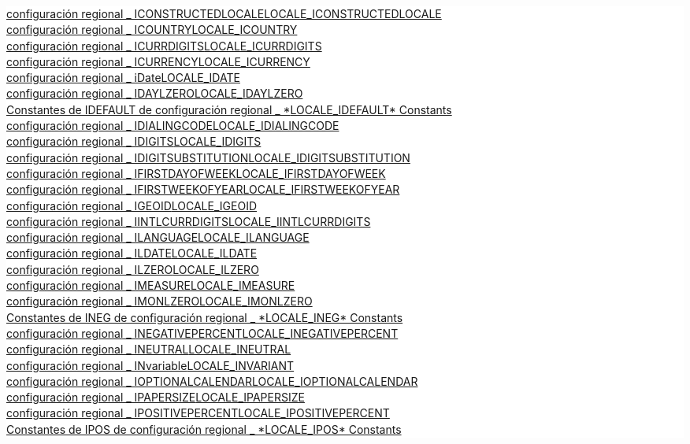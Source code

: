 [<span data-ttu-id="5059c-119">configuración regional \_ ICONSTRUCTEDLOCALE</span><span class="sxs-lookup"><span data-stu-id="5059c-119">LOCALE\_ICONSTRUCTEDLOCALE</span></span>](locale-iconstructedlocale.md)  
[<span data-ttu-id="5059c-120">configuración regional \_ ICOUNTRY</span><span class="sxs-lookup"><span data-stu-id="5059c-120">LOCALE\_ICOUNTRY</span></span>](locale-icountry.md)  
[<span data-ttu-id="5059c-121">configuración regional \_ ICURRDIGITS</span><span class="sxs-lookup"><span data-stu-id="5059c-121">LOCALE\_ICURRDIGITS</span></span>](locale-icurrdigits.md)  
[<span data-ttu-id="5059c-122">configuración regional \_ ICURRENCY</span><span class="sxs-lookup"><span data-stu-id="5059c-122">LOCALE\_ICURRENCY</span></span>](locale-icurrency.md)  
[<span data-ttu-id="5059c-123">configuración regional \_ iDate</span><span class="sxs-lookup"><span data-stu-id="5059c-123">LOCALE\_IDATE</span></span>](locale-idate.md)  
[<span data-ttu-id="5059c-124">configuración regional \_ IDAYLZERO</span><span class="sxs-lookup"><span data-stu-id="5059c-124">LOCALE\_IDAYLZERO</span></span>](locale-idaylzero.md)  
[<span data-ttu-id="5059c-125">Constantes de IDEFAULT de configuración regional \_ \*</span><span class="sxs-lookup"><span data-stu-id="5059c-125">LOCALE\_IDEFAULT\* Constants</span></span>](locale-idefault-constants.md)  
[<span data-ttu-id="5059c-126">configuración regional \_ IDIALINGCODE</span><span class="sxs-lookup"><span data-stu-id="5059c-126">LOCALE\_IDIALINGCODE</span></span>](locale-icountry.md)  
[<span data-ttu-id="5059c-127">configuración regional \_ IDIGITS</span><span class="sxs-lookup"><span data-stu-id="5059c-127">LOCALE\_IDIGITS</span></span>](locale-idigits.md)  
[<span data-ttu-id="5059c-128">configuración regional \_ IDIGITSUBSTITUTION</span><span class="sxs-lookup"><span data-stu-id="5059c-128">LOCALE\_IDIGITSUBSTITUTION</span></span>](locale-idigitsubstitution.md)  
[<span data-ttu-id="5059c-129">configuración regional \_ IFIRSTDAYOFWEEK</span><span class="sxs-lookup"><span data-stu-id="5059c-129">LOCALE\_IFIRSTDAYOFWEEK</span></span>](locale-ifirstdayofweek.md)  
[<span data-ttu-id="5059c-130">configuración regional \_ IFIRSTWEEKOFYEAR</span><span class="sxs-lookup"><span data-stu-id="5059c-130">LOCALE\_IFIRSTWEEKOFYEAR</span></span>](locale-ifirstweekofyear.md)  
[<span data-ttu-id="5059c-131">configuración regional \_ IGEOID</span><span class="sxs-lookup"><span data-stu-id="5059c-131">LOCALE\_IGEOID</span></span>](locale-igeoid.md)  
[<span data-ttu-id="5059c-132">configuración regional \_ IINTLCURRDIGITS</span><span class="sxs-lookup"><span data-stu-id="5059c-132">LOCALE\_IINTLCURRDIGITS</span></span>](locale-iintlcurrdigits.md)  
[<span data-ttu-id="5059c-133">configuración regional \_ ILANGUAGE</span><span class="sxs-lookup"><span data-stu-id="5059c-133">LOCALE\_ILANGUAGE</span></span>](locale-ilanguage.md)  
[<span data-ttu-id="5059c-134">configuración regional \_ ILDATE</span><span class="sxs-lookup"><span data-stu-id="5059c-134">LOCALE\_ILDATE</span></span>](locale-ildate.md)  
[<span data-ttu-id="5059c-135">configuración regional \_ ILZERO</span><span class="sxs-lookup"><span data-stu-id="5059c-135">LOCALE\_ILZERO</span></span>](locale-ilzero.md)  
[<span data-ttu-id="5059c-136">configuración regional \_ IMEASURE</span><span class="sxs-lookup"><span data-stu-id="5059c-136">LOCALE\_IMEASURE</span></span>](locale-imeasure.md)  
[<span data-ttu-id="5059c-137">configuración regional \_ IMONLZERO</span><span class="sxs-lookup"><span data-stu-id="5059c-137">LOCALE\_IMONLZERO</span></span>](locale-imonlzero.md)  
[<span data-ttu-id="5059c-138">Constantes de INEG de configuración regional \_ \*</span><span class="sxs-lookup"><span data-stu-id="5059c-138">LOCALE\_INEG\* Constants</span></span>](locale-ineg-constants.md)  
[<span data-ttu-id="5059c-139">configuración regional \_ INEGATIVEPERCENT</span><span class="sxs-lookup"><span data-stu-id="5059c-139">LOCALE\_INEGATIVEPERCENT</span></span>](locale-inegativepercent.md)  
[<span data-ttu-id="5059c-140">configuración regional \_ INEUTRAL</span><span class="sxs-lookup"><span data-stu-id="5059c-140">LOCALE\_INEUTRAL</span></span>](locale-ineutral.md)  
[<span data-ttu-id="5059c-141">configuración regional \_ INvariable</span><span class="sxs-lookup"><span data-stu-id="5059c-141">LOCALE\_INVARIANT</span></span>](locale-invariant.md)  
[<span data-ttu-id="5059c-142">configuración regional \_ IOPTIONALCALENDAR</span><span class="sxs-lookup"><span data-stu-id="5059c-142">LOCALE\_IOPTIONALCALENDAR</span></span>](locale-ioptionalcalendar.md)  
[<span data-ttu-id="5059c-143">configuración regional \_ IPAPERSIZE</span><span class="sxs-lookup"><span data-stu-id="5059c-143">LOCALE\_IPAPERSIZE</span></span>](locale-ipapersize.md)  
[<span data-ttu-id="5059c-144">configuración regional \_ IPOSITIVEPERCENT</span><span class="sxs-lookup"><span data-stu-id="5059c-144">LOCALE\_IPOSITIVEPERCENT</span></span>](locale-ipositivepercent.md)  
[<span data-ttu-id="5059c-145">Constantes de IPOS de configuración regional \_ \*</span><span class="sxs-lookup"><span data-stu-id="5059c-145">LOCALE\_IPOS\* Constants</span></span>](locale-ipos-constants.md)  
